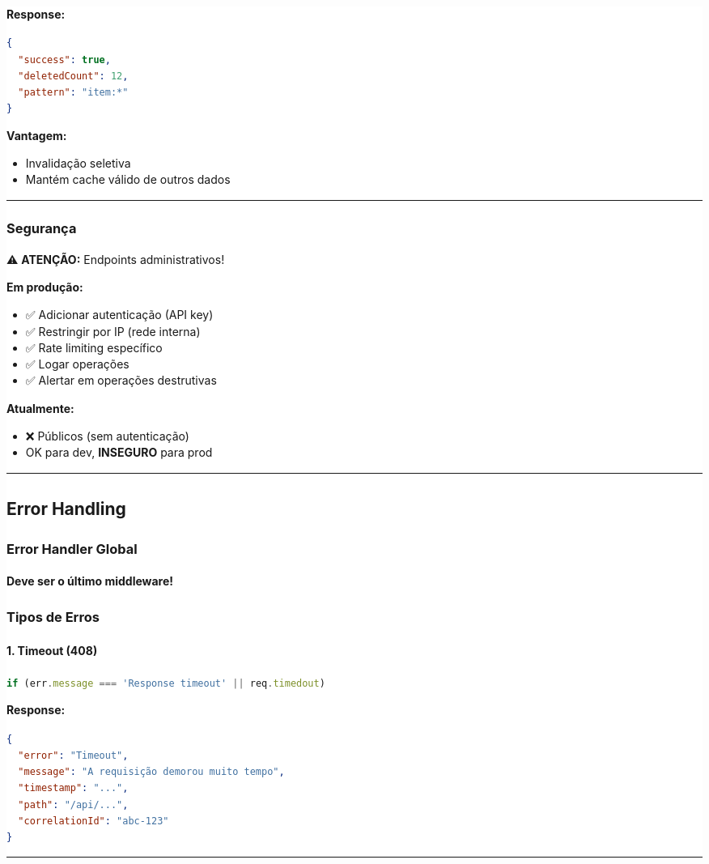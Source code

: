 **Response:**
```json
{
  "success": true,
  "deletedCount": 12,
  "pattern": "item:*"
}
```

**Vantagem:**
- Invalidação seletiva
- Mantém cache válido de outros dados

---

### Segurança

⚠️ **ATENÇÃO:** Endpoints administrativos!

**Em produção:**
- ✅ Adicionar autenticação (API key)
- ✅ Restringir por IP (rede interna)
- ✅ Rate limiting específico
- ✅ Logar operações
- ✅ Alertar em operações destrutivas

**Atualmente:**
- ❌ Públicos (sem autenticação)
- OK para dev, **INSEGURO** para prod

---

## Error Handling

### Error Handler Global

**Deve ser o último middleware!**

### Tipos de Erros

#### 1. Timeout (408)

```typescript
if (err.message === 'Response timeout' || req.timedout)
```

**Response:**
```json
{
  "error": "Timeout",
  "message": "A requisição demorou muito tempo",
  "timestamp": "...",
  "path": "/api/...",
  "correlationId": "abc-123"
}
```

---